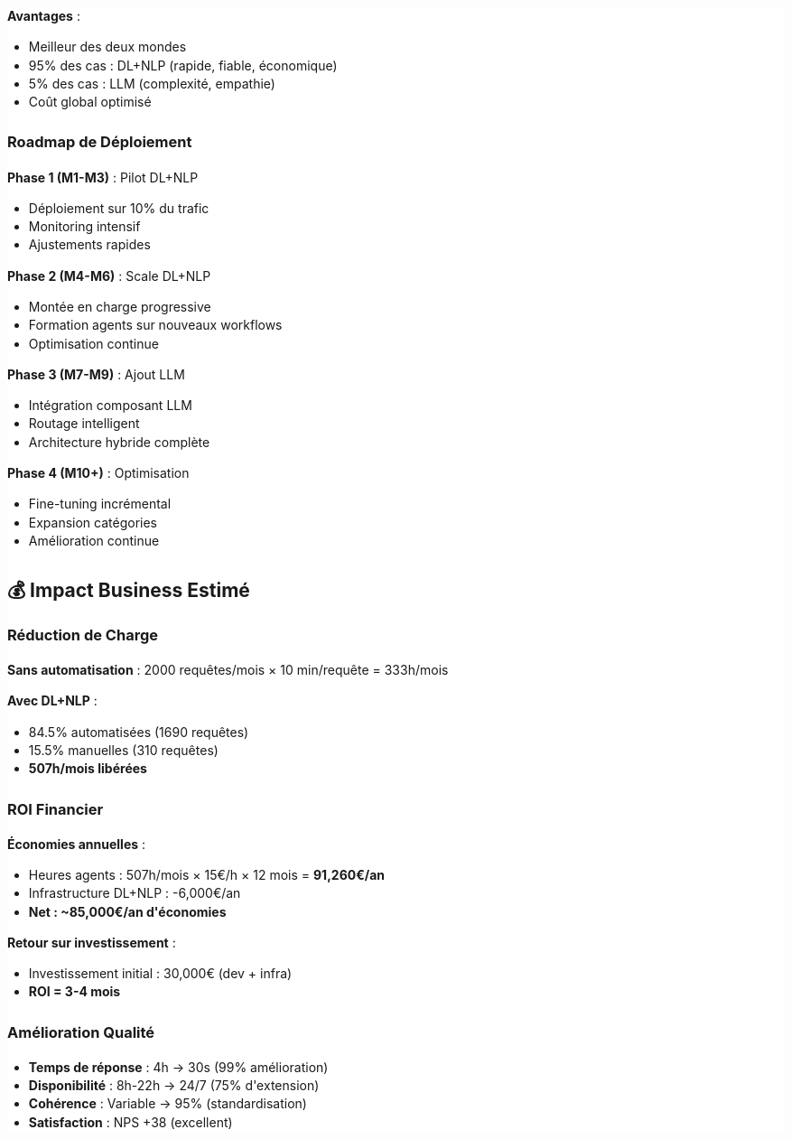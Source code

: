 **Avantages** :
- Meilleur des deux mondes
- 95% des cas : DL+NLP (rapide, fiable, économique)
- 5% des cas : LLM (complexité, empathie)
- Coût global optimisé

### Roadmap de Déploiement

**Phase 1 (M1-M3)** : Pilot DL+NLP
- Déploiement sur 10% du trafic
- Monitoring intensif
- Ajustements rapides

**Phase 2 (M4-M6)** : Scale DL+NLP
- Montée en charge progressive
- Formation agents sur nouveaux workflows
- Optimisation continue

**Phase 3 (M7-M9)** : Ajout LLM
- Intégration composant LLM
- Routage intelligent
- Architecture hybride complète

**Phase 4 (M10+)** : Optimisation
- Fine-tuning incrémental
- Expansion catégories
- Amélioration continue

## 💰 Impact Business Estimé

### Réduction de Charge

**Sans automatisation** : 2000 requêtes/mois × 10 min/requête = 333h/mois

**Avec DL+NLP** : 
- 84.5% automatisées (1690 requêtes)
- 15.5% manuelles (310 requêtes)
- **507h/mois libérées**

### ROI Financier

**Économies annuelles** :
- Heures agents : 507h/mois × 15€/h × 12 mois = **91,260€/an**
- Infrastructure DL+NLP : -6,000€/an
- **Net : ~85,000€/an d'économies**

**Retour sur investissement** :
- Investissement initial : 30,000€ (dev + infra)
- **ROI = 3-4 mois**

### Amélioration Qualité

- **Temps de réponse** : 4h → 30s (99% amélioration)
- **Disponibilité** : 8h-22h → 24/7 (75% d'extension)
- **Cohérence** : Variable → 95% (standardisation)
- **Satisfaction** : NPS +38 (excellent)
